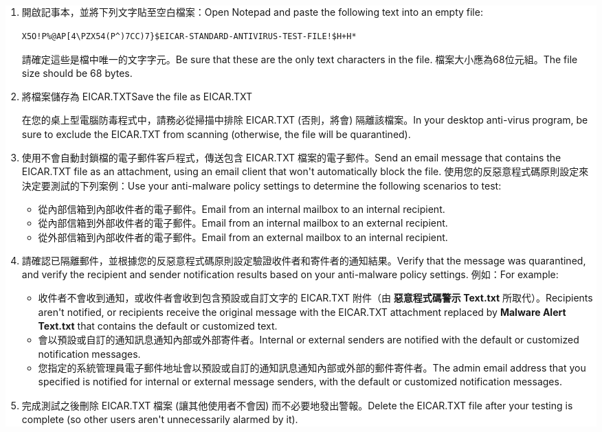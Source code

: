 1. <span data-ttu-id="249ba-322">開啟記事本，並將下列文字貼至空白檔案：</span><span class="sxs-lookup"><span data-stu-id="249ba-322">Open Notepad and paste the following text into an empty file:</span></span>

   ```Text
   X5O!P%@AP[4\PZX54(P^)7CC)7}$EICAR-STANDARD-ANTIVIRUS-TEST-FILE!$H+H*
   ```

   <span data-ttu-id="249ba-323">請確定這些是檔中唯一的文字字元。</span><span class="sxs-lookup"><span data-stu-id="249ba-323">Be sure that these are the only text characters in the file.</span></span> <span data-ttu-id="249ba-324">檔案大小應為68位元組。</span><span class="sxs-lookup"><span data-stu-id="249ba-324">The file size should be 68 bytes.</span></span>

2. <span data-ttu-id="249ba-325">將檔案儲存為 EICAR.TXT</span><span class="sxs-lookup"><span data-stu-id="249ba-325">Save the file as EICAR.TXT</span></span>

   <span data-ttu-id="249ba-326">在您的桌上型電腦防毒程式中，請務必從掃描中排除 EICAR.TXT (否則，將會) 隔離該檔案。</span><span class="sxs-lookup"><span data-stu-id="249ba-326">In your desktop anti-virus program, be sure to exclude the EICAR.TXT from scanning (otherwise, the file will be quarantined).</span></span>

3. <span data-ttu-id="249ba-327">使用不會自動封鎖檔的電子郵件客戶程式，傳送包含 EICAR.TXT 檔案的電子郵件。</span><span class="sxs-lookup"><span data-stu-id="249ba-327">Send an email message that contains the EICAR.TXT file as an attachment, using an email client that won't automatically block the file.</span></span> <span data-ttu-id="249ba-328">使用您的反惡意程式碼原則設定來決定要測試的下列案例：</span><span class="sxs-lookup"><span data-stu-id="249ba-328">Use your anti-malware policy settings to determine the following scenarios to test:</span></span>
   - <span data-ttu-id="249ba-329">從內部信箱到內部收件者的電子郵件。</span><span class="sxs-lookup"><span data-stu-id="249ba-329">Email from an internal mailbox to an internal recipient.</span></span>
   - <span data-ttu-id="249ba-330">從內部信箱到外部收件者的電子郵件。</span><span class="sxs-lookup"><span data-stu-id="249ba-330">Email from an internal mailbox to an external recipient.</span></span>
   - <span data-ttu-id="249ba-331">從外部信箱到內部收件者的電子郵件。</span><span class="sxs-lookup"><span data-stu-id="249ba-331">Email from an external mailbox to an internal recipient.</span></span>

4. <span data-ttu-id="249ba-332">請確認已隔離郵件，並根據您的反惡意程式碼原則設定驗證收件者和寄件者的通知結果。</span><span class="sxs-lookup"><span data-stu-id="249ba-332">Verify that the message was quarantined, and verify the recipient and sender notification results based on your anti-malware policy settings.</span></span> <span data-ttu-id="249ba-333">例如：</span><span class="sxs-lookup"><span data-stu-id="249ba-333">For example:</span></span>

   - <span data-ttu-id="249ba-334">收件者不會收到通知，或收件者會收到包含預設或自訂文字的 EICAR.TXT 附件（由 **惡意程式碼警示 Text.txt** 所取代）。</span><span class="sxs-lookup"><span data-stu-id="249ba-334">Recipients aren't notified, or recipients receive the original message with the EICAR.TXT attachment replaced by **Malware Alert Text.txt** that contains the default or customized text.</span></span>
   - <span data-ttu-id="249ba-335">會以預設或自訂的通知訊息通知內部或外部寄件者。</span><span class="sxs-lookup"><span data-stu-id="249ba-335">Internal or external senders are notified with the default or customized notification messages.</span></span>
   - <span data-ttu-id="249ba-336">您指定的系統管理員電子郵件地址會以預設或自訂的通知訊息通知內部或外部的郵件寄件者。</span><span class="sxs-lookup"><span data-stu-id="249ba-336">The admin email address that you specified is notified for internal or external message senders, with the default or customized notification messages.</span></span>

5. <span data-ttu-id="249ba-337">完成測試之後刪除 EICAR.TXT 檔案 (讓其他使用者不會因) 而不必要地發出警報。</span><span class="sxs-lookup"><span data-stu-id="249ba-337">Delete the EICAR.TXT file after your testing is complete (so other users aren't unnecessarily alarmed by it).</span></span>
